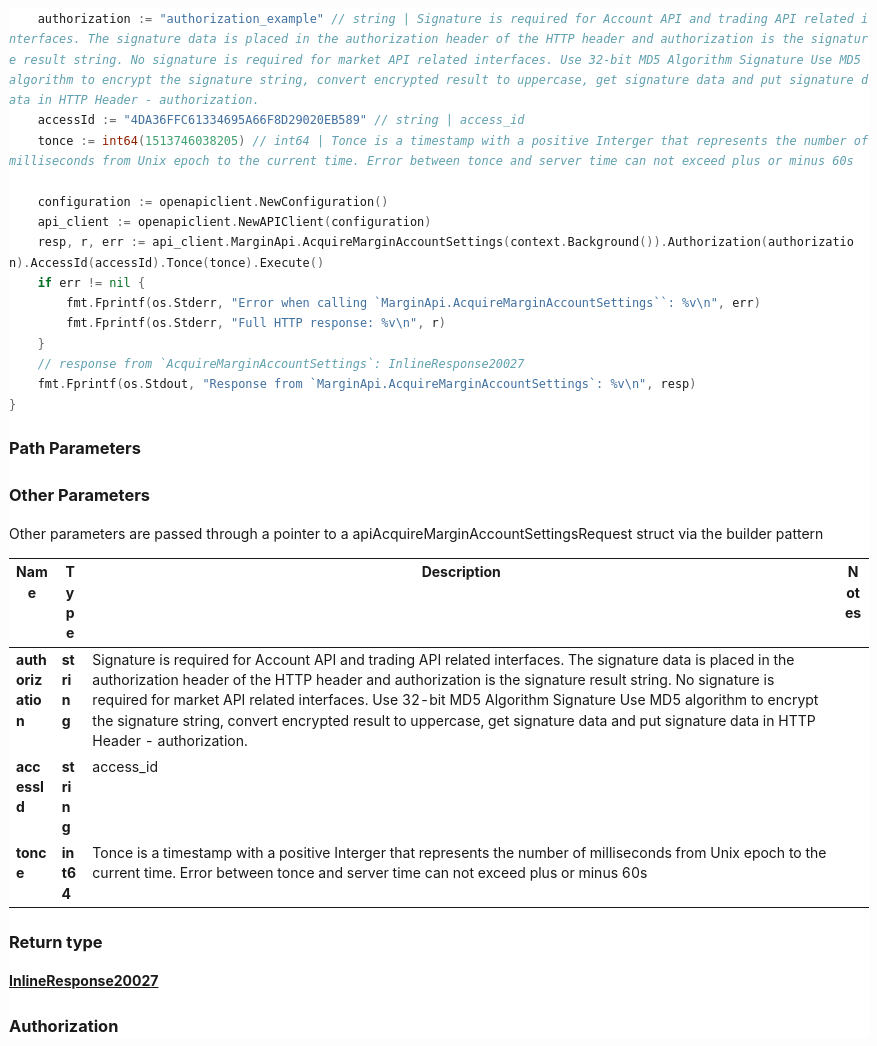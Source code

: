 ```go
    authorization := "authorization_example" // string | Signature is required for Account API and trading API related interfaces. The signature data is placed in the authorization header of the HTTP header and authorization is the signature result string. No signature is required for market API related interfaces. Use 32-bit MD5 Algorithm Signature Use MD5 algorithm to encrypt the signature string, convert encrypted result to uppercase, get signature data and put signature data in HTTP Header - authorization. 
    accessId := "4DA36FFC61334695A66F8D29020EB589" // string | access_id
    tonce := int64(1513746038205) // int64 | Tonce is a timestamp with a positive Interger that represents the number of milliseconds from Unix epoch to the current time. Error between tonce and server time can not exceed plus or minus 60s

    configuration := openapiclient.NewConfiguration()
    api_client := openapiclient.NewAPIClient(configuration)
    resp, r, err := api_client.MarginApi.AcquireMarginAccountSettings(context.Background()).Authorization(authorization).AccessId(accessId).Tonce(tonce).Execute()
    if err != nil {
        fmt.Fprintf(os.Stderr, "Error when calling `MarginApi.AcquireMarginAccountSettings``: %v\n", err)
        fmt.Fprintf(os.Stderr, "Full HTTP response: %v\n", r)
    }
    // response from `AcquireMarginAccountSettings`: InlineResponse20027
    fmt.Fprintf(os.Stdout, "Response from `MarginApi.AcquireMarginAccountSettings`: %v\n", resp)
}
```

### Path Parameters



### Other Parameters

Other parameters are passed through a pointer to a apiAcquireMarginAccountSettingsRequest struct via the builder pattern


Name | Type | Description  | Notes
------------- | ------------- | ------------- | -------------
 **authorization** | **string** | Signature is required for Account API and trading API related interfaces. The signature data is placed in the authorization header of the HTTP header and authorization is the signature result string. No signature is required for market API related interfaces. Use 32-bit MD5 Algorithm Signature Use MD5 algorithm to encrypt the signature string, convert encrypted result to uppercase, get signature data and put signature data in HTTP Header - authorization.  | 
 **accessId** | **string** | access_id | 
 **tonce** | **int64** | Tonce is a timestamp with a positive Interger that represents the number of milliseconds from Unix epoch to the current time. Error between tonce and server time can not exceed plus or minus 60s | 

### Return type

[**InlineResponse20027**](InlineResponse20027.md)

### Authorization

